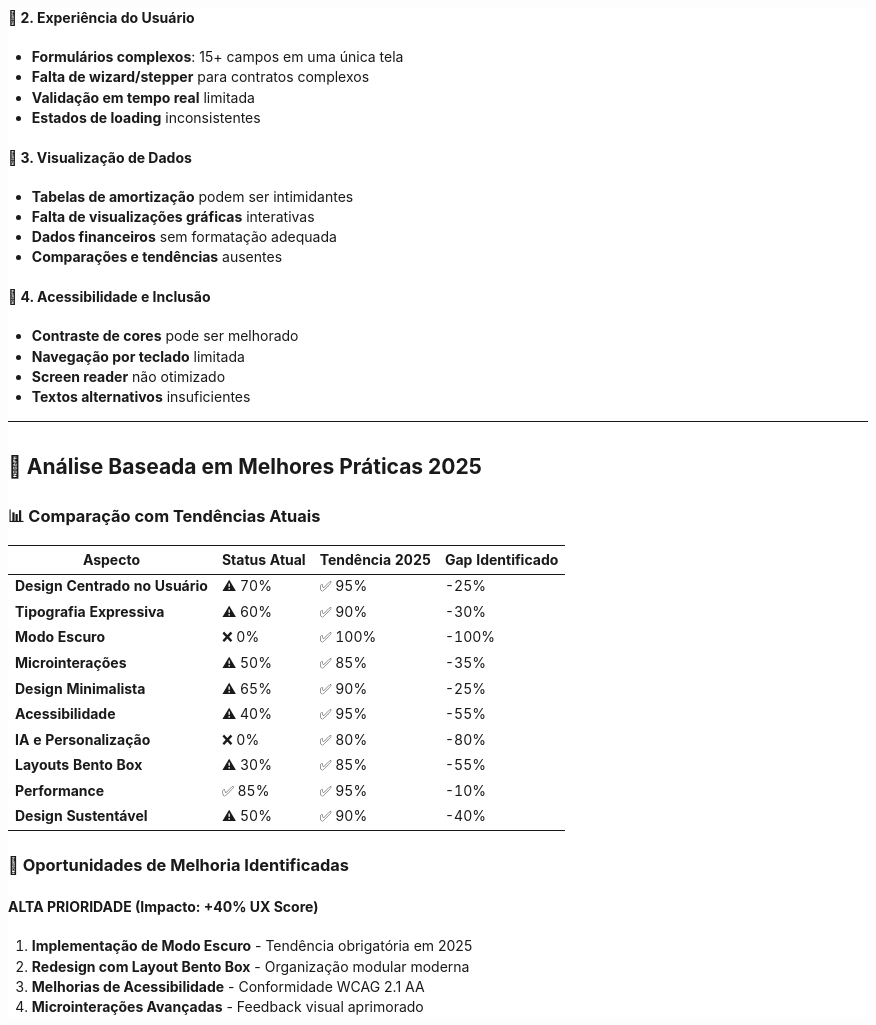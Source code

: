 #### 🚨 **2. Experiência do Usuário**
- **Formulários complexos**: 15+ campos em uma única tela
- **Falta de wizard/stepper** para contratos complexos
- **Validação em tempo real** limitada
- **Estados de loading** inconsistentes

#### 🚨 **3. Visualização de Dados**
- **Tabelas de amortização** podem ser intimidantes
- **Falta de visualizações gráficas** interativas
- **Dados financeiros** sem formatação adequada
- **Comparações e tendências** ausentes

#### 🚨 **4. Acessibilidade e Inclusão**
- **Contraste de cores** pode ser melhorado
- **Navegação por teclado** limitada
- **Screen reader** não otimizado
- **Textos alternativos** insuficientes

---

## 🎨 Análise Baseada em Melhores Práticas 2025

### 📊 **Comparação com Tendências Atuais**

| Aspecto | Status Atual | Tendência 2025 | Gap Identificado |
|---------|--------------|----------------|------------------|
| **Design Centrado no Usuário** | ⚠️ 70% | ✅ 95% | -25% |
| **Tipografia Expressiva** | ⚠️ 60% | ✅ 90% | -30% |
| **Modo Escuro** | ❌ 0% | ✅ 100% | -100% |
| **Microinterações** | ⚠️ 50% | ✅ 85% | -35% |
| **Design Minimalista** | ⚠️ 65% | ✅ 90% | -25% |
| **Acessibilidade** | ⚠️ 40% | ✅ 95% | -55% |
| **IA e Personalização** | ❌ 0% | ✅ 80% | -80% |
| **Layouts Bento Box** | ⚠️ 30% | ✅ 85% | -55% |
| **Performance** | ✅ 85% | ✅ 95% | -10% |
| **Design Sustentável** | ⚠️ 50% | ✅ 90% | -40% |

### 🎯 **Oportunidades de Melhoria Identificadas**

#### **ALTA PRIORIDADE (Impacto: +40% UX Score)**
1. **Implementação de Modo Escuro** - Tendência obrigatória em 2025
2. **Redesign com Layout Bento Box** - Organização modular moderna
3. **Melhorias de Acessibilidade** - Conformidade WCAG 2.1 AA
4. **Microinterações Avançadas** - Feedback visual aprimorado
